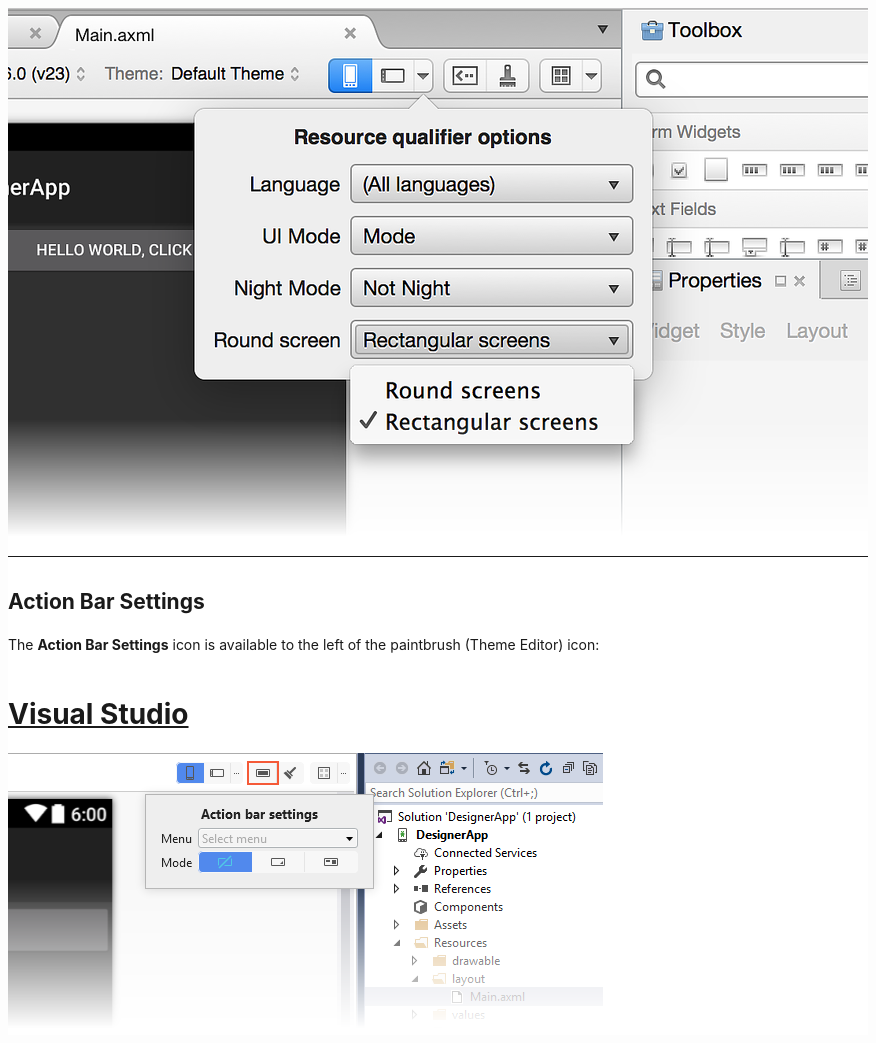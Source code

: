 [ ![Round Screen menu](resource-qualifiers-images/xs/13-round-screen-sml.png)](resource-qualifiers-images/xs/13-round-screen.png)

-----


<a name="Action_Bar" />

## Action Bar Settings

The **Action Bar Settings** icon is available to the left of the
paintbrush (Theme Editor) icon:

# [Visual Studio](#tab/vswin)

![Action Bar settings](resource-qualifiers-images/vs/14-action-bar.png "Action Bar settings")
